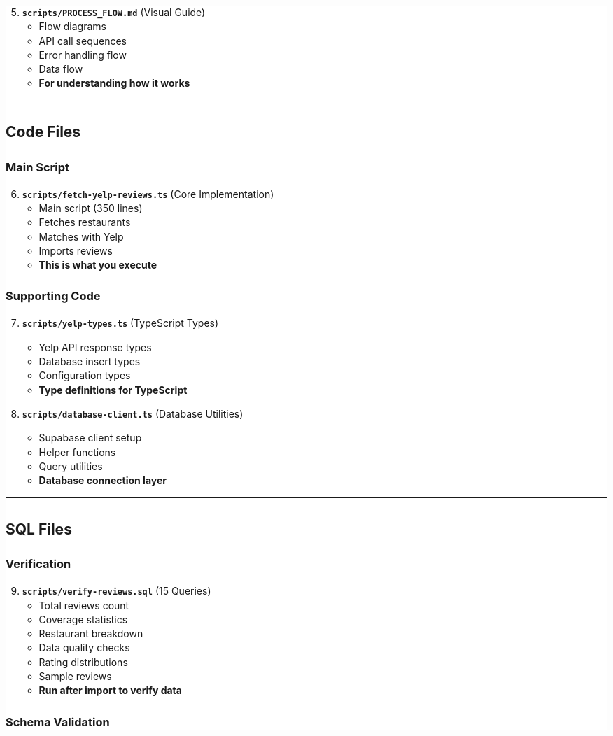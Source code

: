5. **`scripts/PROCESS_FLOW.md`** (Visual Guide)
   - Flow diagrams
   - API call sequences
   - Error handling flow
   - Data flow
   - **For understanding how it works**

---

## Code Files

### Main Script

6. **`scripts/fetch-yelp-reviews.ts`** (Core Implementation)
   - Main script (350 lines)
   - Fetches restaurants
   - Matches with Yelp
   - Imports reviews
   - **This is what you execute**

### Supporting Code

7. **`scripts/yelp-types.ts`** (TypeScript Types)
   - Yelp API response types
   - Database insert types
   - Configuration types
   - **Type definitions for TypeScript**

8. **`scripts/database-client.ts`** (Database Utilities)
   - Supabase client setup
   - Helper functions
   - Query utilities
   - **Database connection layer**

---

## SQL Files

### Verification

9. **`scripts/verify-reviews.sql`** (15 Queries)
   - Total reviews count
   - Coverage statistics
   - Restaurant breakdown
   - Data quality checks
   - Rating distributions
   - Sample reviews
   - **Run after import to verify data**

### Schema Validation
